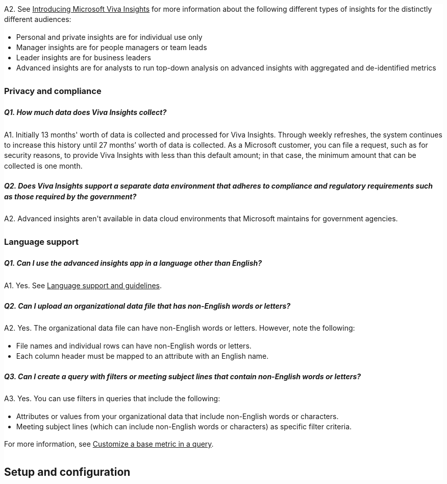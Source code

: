 A2. See [Introducing Microsoft Viva Insights](../introduction.md) for more information about the following different types of insights for the distinctly different audiences:

* Personal and private insights are for individual use only
* Manager insights are for people managers or team leads
* Leader insights are for business leaders
* Advanced insights are for analysts to run top-down analysis on advanced insights with aggregated and de-identified metrics

### Privacy and compliance

##### Q1. How much data does Viva Insights collect?

A1.  Initially 13 months' worth of data is collected and processed for Viva Insights. Through weekly refreshes, the system continues to increase this history until 27 months’ worth of data is collected. As a Microsoft customer, you can file a request, such as for security reasons, to provide Viva Insights with less than this default amount; in that case, the minimum amount that can be collected is one month.

##### Q2. Does Viva Insights support a separate data environment that adheres to compliance and regulatory requirements such as those required by the government?

A2. Advanced insights aren't available in data cloud environments that Microsoft maintains for government agencies.

### Language support

##### Q1. Can I use the advanced insights app in a language other than English?

A1. Yes. See [Language support and guidelines](../overview/supported-languages.md).

##### Q2. Can I upload an organizational data file that has non-English words or letters?

A2. Yes. The organizational data file can have non-English words or letters. However, note the following:
  
* File names and individual rows can have non-English words or letters.
* Each column header must be mapped to an attribute with an English name.

##### Q3. Can I create a query with filters or meeting subject lines that contain non-English words or letters?

A3. Yes. You can use filters in queries that include the following:

* Attributes or values from your organizational data that include non-English words or characters.
* Meeting subject lines (which can include non-English words or characters) as specific filter criteria.

For more information, see [Customize a base metric in a query](/viva/insights/tutorials/customize-a-metric?toc=/viva/insights/use/toc.json&bc=/viva/insights/breadcrumb/toc.json).

## Setup and configuration
